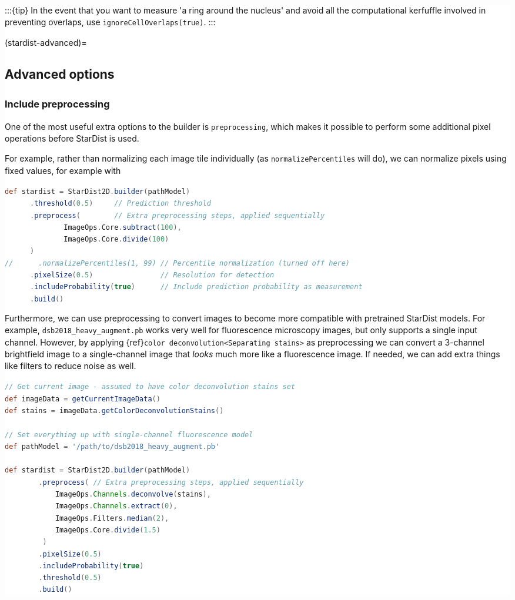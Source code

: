 :::{tip}
In the event that you want to measure 'a ring around the nucleus' and avoid all the computational kerfuffle involved in preventing overlaps, use `ignoreCellOverlaps(true)`.
:::

(stardist-advanced)=

## Advanced options

### Include preprocessing

One of the most useful extra options to the builder is `preprocessing`, which makes it possible to perform some additional pixel operations before StarDist is used.

For example, rather than normalizing each image tile individually (as `normalizePercentiles` will do), we can normalize pixels using fixed values, for example with

```groovy
def stardist = StarDist2D.builder(pathModel)
      .threshold(0.5)     // Prediction threshold
      .preprocess(        // Extra preprocessing steps, applied sequentially
              ImageOps.Core.subtract(100),
              ImageOps.Core.divide(100)
      )
//      .normalizePercentiles(1, 99) // Percentile normalization (turned off here)
      .pixelSize(0.5)                // Resolution for detection
      .includeProbability(true)      // Include prediction probability as measurement
      .build()
```

Furthermore, we can use preprocessing to convert images to become more compatible with pretrained StarDist models.
For example, `dsb2018_heavy_augment.pb` works very well for fluorescence microscopy images, but only supports a single input channel.
However, by applying {ref}`color deconvolution<Separating stains>` as preprocessing we can convert a 3-channel brightfield image to a single-channel image that *looks* much more like a fluorescence image.
If needed, we can add extra things like filters to reduce noise as well.

```groovy
// Get current image - assumed to have color deconvolution stains set
def imageData = getCurrentImageData()
def stains = imageData.getColorDeconvolutionStains()

// Set everything up with single-channel fluorescence model
def pathModel = '/path/to/dsb2018_heavy_augment.pb'

def stardist = StarDist2D.builder(pathModel)
        .preprocess( // Extra preprocessing steps, applied sequentially
            ImageOps.Channels.deconvolve(stains),
            ImageOps.Channels.extract(0),
            ImageOps.Filters.median(2),
            ImageOps.Core.divide(1.5)
         )
        .pixelSize(0.5)
        .includeProbability(true)
        .threshold(0.5)
        .build()
```
